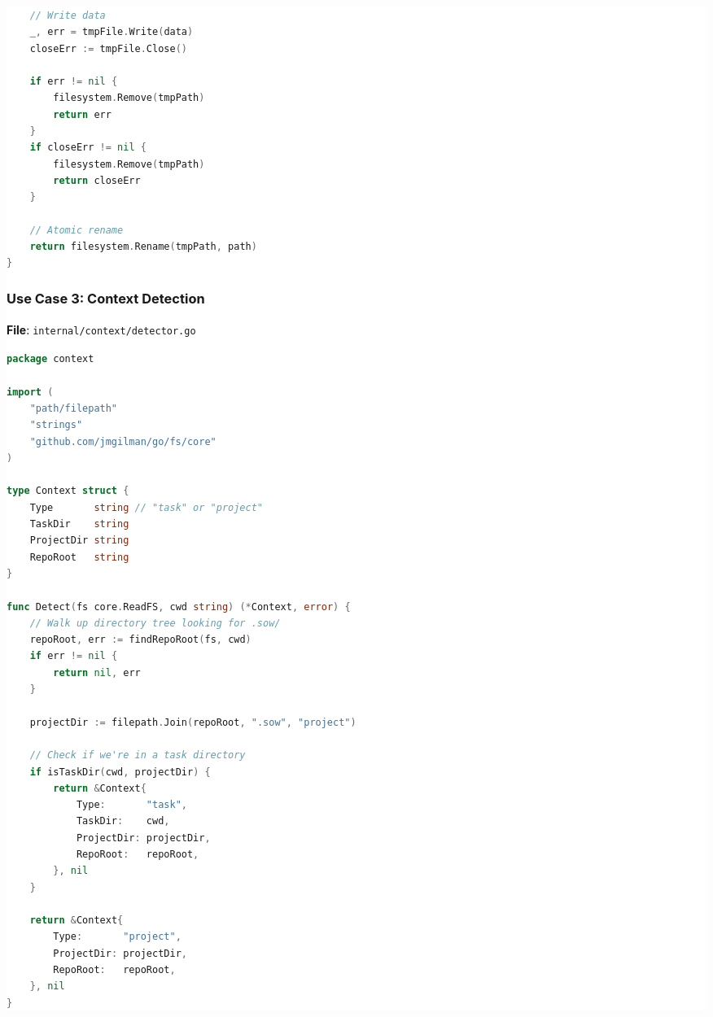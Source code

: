 ```go
    // Write data
    _, err = tmpFile.Write(data)
    closeErr := tmpFile.Close()

    if err != nil {
        filesystem.Remove(tmpPath)
        return err
    }
    if closeErr != nil {
        filesystem.Remove(tmpPath)
        return closeErr
    }

    // Atomic rename
    return filesystem.Rename(tmpPath, path)
}
```

### Use Case 3: Context Detection

**File**: `internal/context/detector.go`

```go
package context

import (
    "path/filepath"
    "strings"
    "github.com/jmgilman/go/fs/core"
)

type Context struct {
    Type       string // "task" or "project"
    TaskDir    string
    ProjectDir string
    RepoRoot   string
}

func Detect(fs core.ReadFS, cwd string) (*Context, error) {
    // Walk up directory tree looking for .sow/
    repoRoot, err := findRepoRoot(fs, cwd)
    if err != nil {
        return nil, err
    }

    projectDir := filepath.Join(repoRoot, ".sow", "project")

    // Check if we're in a task directory
    if isTaskDir(cwd, projectDir) {
        return &Context{
            Type:       "task",
            TaskDir:    cwd,
            ProjectDir: projectDir,
            RepoRoot:   repoRoot,
        }, nil
    }

    return &Context{
        Type:       "project",
        ProjectDir: projectDir,
        RepoRoot:   repoRoot,
    }, nil
}

```